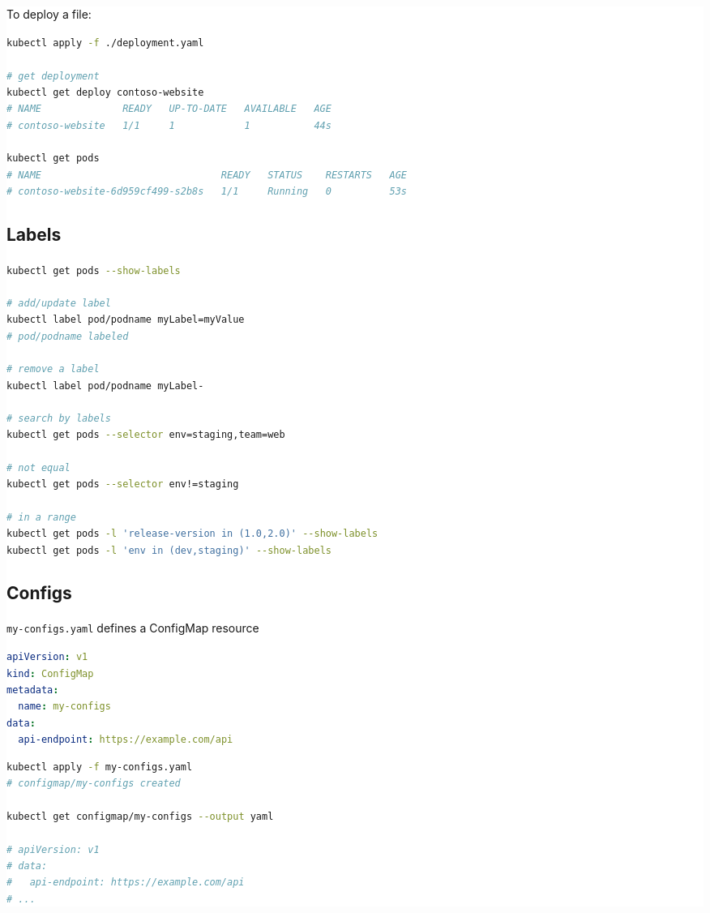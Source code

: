 To deploy a file:

```sh
kubectl apply -f ./deployment.yaml

# get deployment
kubectl get deploy contoso-website
# NAME              READY   UP-TO-DATE   AVAILABLE   AGE
# contoso-website   1/1     1            1           44s

kubectl get pods
# NAME                               READY   STATUS    RESTARTS   AGE
# contoso-website-6d959cf499-s2b8s   1/1     Running   0          53s
```

## Labels

```sh
kubectl get pods --show-labels

# add/update label
kubectl label pod/podname myLabel=myValue
# pod/podname labeled

# remove a label
kubectl label pod/podname myLabel-

# search by labels
kubectl get pods --selector env=staging,team=web

# not equal
kubectl get pods --selector env!=staging

# in a range
kubectl get pods -l 'release-version in (1.0,2.0)' --show-labels
kubectl get pods -l 'env in (dev,staging)' --show-labels
```

## Configs

`my-configs.yaml` defines a ConfigMap resource

```yaml
apiVersion: v1
kind: ConfigMap
metadata:
  name: my-configs
data:
  api-endpoint: https://example.com/api
```

```sh
kubectl apply -f my-configs.yaml
# configmap/my-configs created

kubectl get configmap/my-configs --output yaml

# apiVersion: v1
# data:
#   api-endpoint: https://example.com/api
# ...
```
